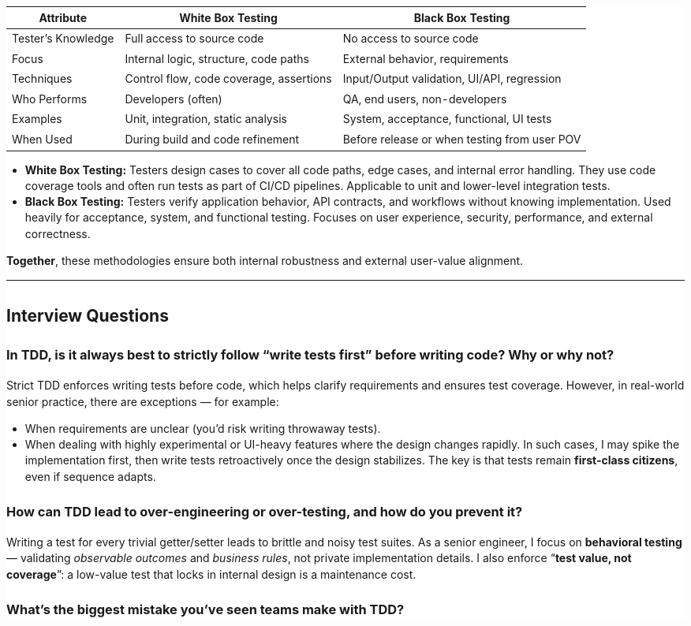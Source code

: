 | Attribute          | **White Box Testing**                   | **Black Box Testing**                        |
| ------------------ | --------------------------------------- | -------------------------------------------- |
| Tester’s Knowledge | Full access to source code              | No access to source code                     |
| Focus              | Internal logic, structure, code paths   | External behavior, requirements              |
| Techniques         | Control flow, code coverage, assertions | Input/Output validation, UI/API, regression  |
| Who Performs       | Developers (often)                      | QA, end users, non-developers                |
| Examples           | Unit, integration, static analysis      | System, acceptance, functional, UI tests     |
| When Used          | During build and code refinement        | Before release or when testing from user POV |

- **White Box Testing:** Testers design cases to cover all code paths, edge
  cases, and internal error handling. They use code coverage tools and often run
  tests as part of CI/CD pipelines. Applicable to unit and lower-level
  integration tests.
- **Black Box Testing:** Testers verify application behavior, API contracts, and
  workflows without knowing implementation. Used heavily for acceptance, system,
  and functional testing. Focuses on user experience, security, performance, and
  external correctness.

**Together**, these methodologies ensure both internal robustness and external
user-value alignment.

---

## Interview Questions

### In TDD, is it always best to strictly follow “write tests first” before writing code? Why or why not?

Strict TDD enforces writing tests before code, which helps clarify requirements
and ensures test coverage. However, in real-world senior practice, there are
exceptions — for example:

- When requirements are unclear (you’d risk writing throwaway tests).
- When dealing with highly experimental or UI-heavy features where the design
  changes rapidly. In such cases, I may spike the implementation first, then
  write tests retroactively once the design stabilizes. The key is that tests
  remain **first-class citizens**, even if sequence adapts.

### How can TDD lead to over-engineering or over-testing, and how do you prevent it?

Writing a test for every trivial getter/setter leads to brittle and noisy test
suites. As a senior engineer, I focus on **behavioral testing** — validating
_observable outcomes_ and _business rules_, not private implementation details.
I also enforce “**test value, not coverage**”: a low-value test that locks in
internal design is a maintenance cost.

### What’s the biggest mistake you’ve seen teams make with TDD?
